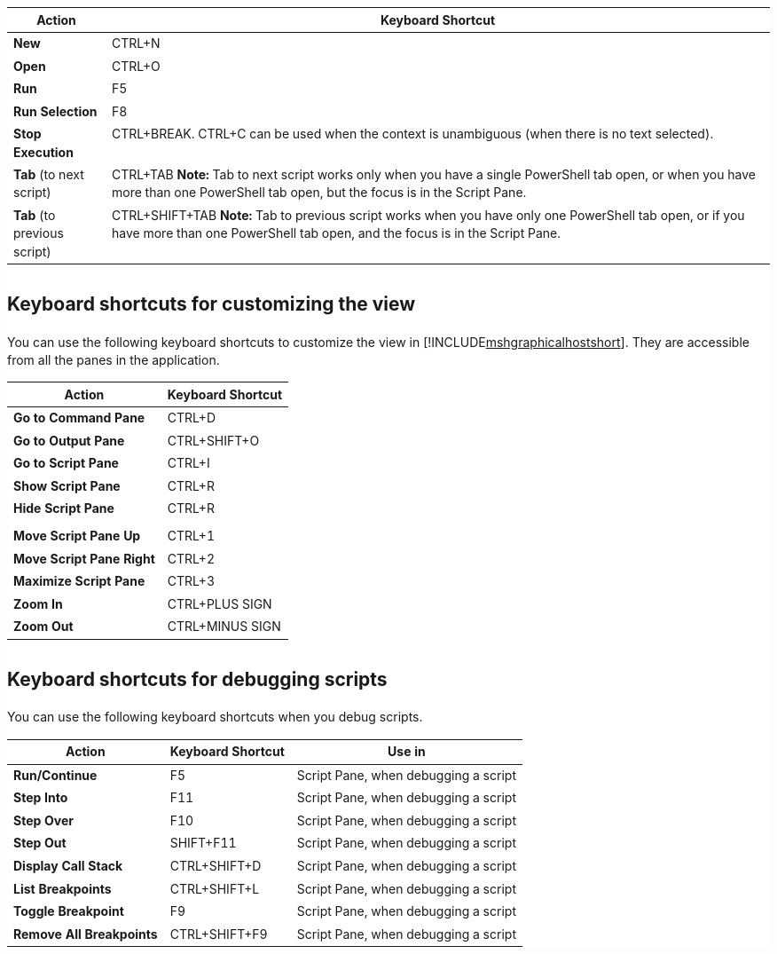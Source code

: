 |Action|Keyboard Shortcut|
|----------|---------------------|
|**New**|CTRL\+N|
|**Open**|CTRL\+O|
|**Run**|F5|
|**Run Selection**|F8|
|**Stop Execution**|CTRL\+BREAK. CTRL\+C can be used when the context is unambiguous (when there is no text selected).|
|**Tab** (to next script)|CTRL\+TAB **Note:** Tab to next script works only when you have a single PowerShell tab open, or when you have more than one PowerShell tab open, but the focus is in the Script Pane.|
|**Tab** (to previous script)|CTRL\+SHIFT\+TAB **Note:** Tab to previous script works when you have only one PowerShell tab open, or if you have more  than one PowerShell tab open, and the focus is in the Script Pane.|

## <a name="bkmk_4"></a>Keyboard shortcuts for customizing the view
You can use the following keyboard shortcuts to customize the view in [!INCLUDE[mshgraphicalhostshort](../../Topics/Powershell_GetStart/includes/mshgraphicalhostshort_md.md)]. They are accessible from all the panes in the application.

|Action|Keyboard Shortcut|
|----------|---------------------|
|**Go to Command Pane**|CTRL\+D|
|**Go to Output Pane**|CTRL\+SHIFT\+O|
|**Go to Script Pane**|CTRL\+I|
|**Show Script Pane**|CTRL\+R|
|**Hide Script Pane**|CTRL\+R|
||
|**Move Script Pane Up**|CTRL\+1|
|**Move Script Pane Right**|CTRL\+2|
|**Maximize Script Pane**|CTRL\+3|
|**Zoom In**|CTRL\+PLUS SIGN|
|**Zoom Out**|CTRL\+MINUS SIGN|

## <a name="bkmk_5"></a>Keyboard shortcuts for debugging scripts
You can use the following keyboard shortcuts when you debug scripts.

|Action|Keyboard Shortcut|Use in|
|----------|---------------------|----------|
|**Run\/Continue**|F5|Script Pane, when debugging a script|
|**Step Into**|F11|Script Pane, when debugging a script|
|**Step Over**|F10|Script Pane, when debugging a script|
|**Step Out**|SHIFT\+F11|Script Pane, when debugging a script|
|**Display Call Stack**|CTRL\+SHIFT\+D|Script Pane, when debugging a script|
|**List Breakpoints**|CTRL\+SHIFT\+L|Script Pane, when debugging a script|
|**Toggle Breakpoint**|F9|Script Pane, when debugging a script|
|**Remove All Breakpoints**|CTRL\+SHIFT\+F9|Script Pane, when debugging a script|